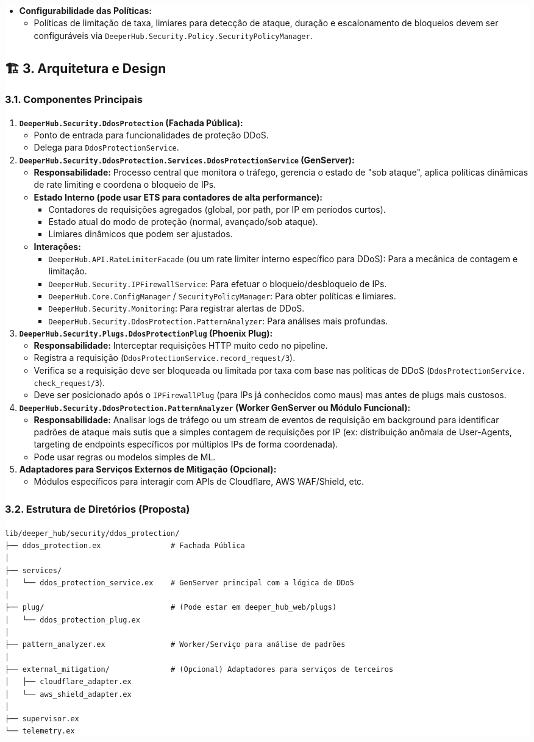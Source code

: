 *   **Configurabilidade das Políticas:**
    *   Políticas de limitação de taxa, limiares para detecção de ataque, duração e escalonamento de bloqueios devem ser configuráveis via `DeeperHub.Security.Policy.SecurityPolicyManager`.

## 🏗️ 3. Arquitetura e Design

### 3.1. Componentes Principais

1.  **`DeeperHub.Security.DdosProtection` (Fachada Pública):**
    *   Ponto de entrada para funcionalidades de proteção DDoS.
    *   Delega para `DdosProtectionService`.
2.  **`DeeperHub.Security.DdosProtection.Services.DdosProtectionService` (GenServer):**
    *   **Responsabilidade:** Processo central que monitora o tráfego, gerencia o estado de \"sob ataque\", aplica políticas dinâmicas de rate limiting e coordena o bloqueio de IPs.
    *   **Estado Interno (pode usar ETS para contadores de alta performance):**
        *   Contadores de requisições agregados (global, por path, por IP em períodos curtos).
        *   Estado atual do modo de proteção (normal, avançado/sob ataque).
        *   Limiares dinâmicos que podem ser ajustados.
    *   **Interações:**
        *   `DeeperHub.API.RateLimiterFacade` (ou um rate limiter interno específico para DDoS): Para a mecânica de contagem e limitação.
        *   `DeeperHub.Security.IPFirewallService`: Para efetuar o bloqueio/desbloqueio de IPs.
        *   `DeeperHub.Core.ConfigManager` / `SecurityPolicyManager`: Para obter políticas e limiares.
        *   `DeeperHub.Security.Monitoring`: Para registrar alertas de DDoS.
        *   `DeeperHub.Security.DdosProtection.PatternAnalyzer`: Para análises mais profundas.
3.  **`DeeperHub.Security.Plugs.DdosProtectionPlug` (Phoenix Plug):**
    *   **Responsabilidade:** Interceptar requisições HTTP muito cedo no pipeline.
    *   Registra a requisição (`DdosProtectionService.record_request/3`).
    *   Verifica se a requisição deve ser bloqueada ou limitada por taxa com base nas políticas de DDoS (`DdosProtectionService.check_request/3`).
    *   Deve ser posicionado após o `IPFirewallPlug` (para IPs já conhecidos como maus) mas antes de plugs mais custosos.
4.  **`DeeperHub.Security.DdosProtection.PatternAnalyzer` (Worker GenServer ou Módulo Funcional):**
    *   **Responsabilidade:** Analisar logs de tráfego ou um stream de eventos de requisição em background para identificar padrões de ataque mais sutis que a simples contagem de requisições por IP (ex: distribuição anômala de User-Agents, targeting de endpoints específicos por múltiplos IPs de forma coordenada).
    *   Pode usar regras ou modelos simples de ML.
5.  **Adaptadores para Serviços Externos de Mitigação (Opcional):**
    *   Módulos específicos para interagir com APIs de Cloudflare, AWS WAF/Shield, etc.

### 3.2. Estrutura de Diretórios (Proposta)

```
lib/deeper_hub/security/ddos_protection/
├── ddos_protection.ex                # Fachada Pública
│
├── services/
│   └── ddos_protection_service.ex    # GenServer principal com a lógica de DDoS
│
├── plug/                             # (Pode estar em deeper_hub_web/plugs)
│   └── ddos_protection_plug.ex
│
├── pattern_analyzer.ex               # Worker/Serviço para análise de padrões
│
├── external_mitigation/              # (Opcional) Adaptadores para serviços de terceiros
│   ├── cloudflare_adapter.ex
│   └── aws_shield_adapter.ex
│
├── supervisor.ex
└── telemetry.ex
```
